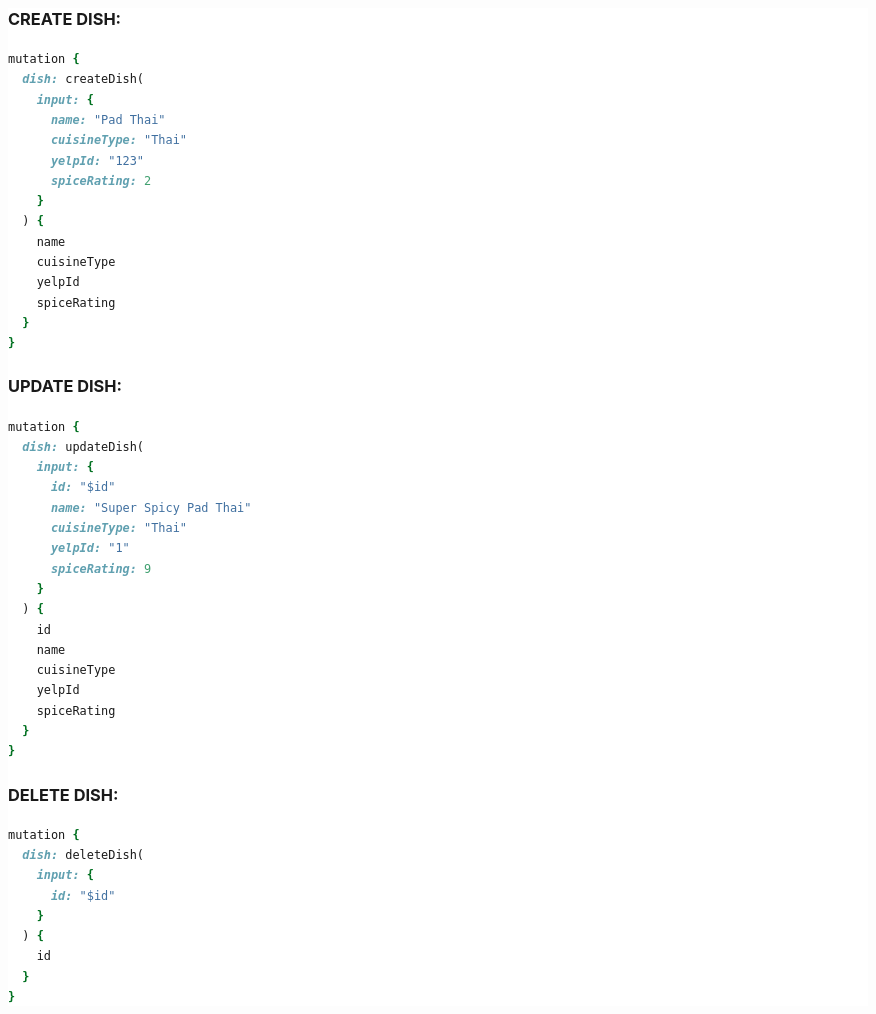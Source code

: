 ### CREATE DISH:
```ruby
mutation {
  dish: createDish(
    input: {
      name: "Pad Thai"
      cuisineType: "Thai"
      yelpId: "123"
      spiceRating: 2
    }
  ) {
    name
    cuisineType
    yelpId
    spiceRating
  }
}
```

### UPDATE DISH:
```ruby
mutation {
  dish: updateDish(
    input: {
      id: "$id"
      name: "Super Spicy Pad Thai"
      cuisineType: "Thai"
      yelpId: "1"
      spiceRating: 9
    }
  ) {
    id
    name
    cuisineType
    yelpId
    spiceRating
  }
}
```

### DELETE DISH:
```ruby
mutation {
  dish: deleteDish(
    input: {
      id: "$id"
    }
  ) {
    id
  }
}
```
